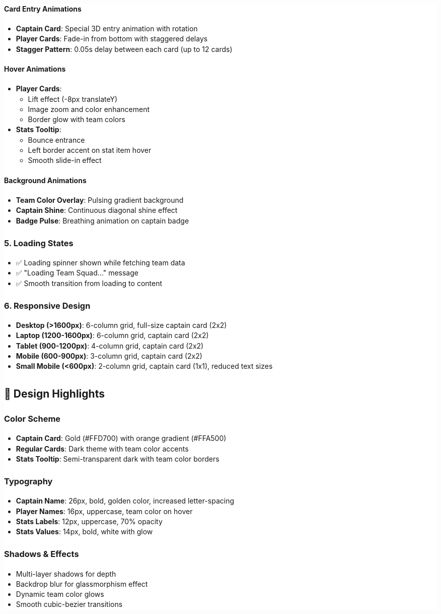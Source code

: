 #### Card Entry Animations
- **Captain Card**: Special 3D entry animation with rotation
- **Player Cards**: Fade-in from bottom with staggered delays
- **Stagger Pattern**: 0.05s delay between each card (up to 12 cards)

#### Hover Animations
- **Player Cards**: 
  - Lift effect (-8px translateY)
  - Image zoom and color enhancement
  - Border glow with team colors
- **Stats Tooltip**:
  - Bounce entrance
  - Left border accent on stat item hover
  - Smooth slide-in effect

#### Background Animations
- **Team Color Overlay**: Pulsing gradient background
- **Captain Shine**: Continuous diagonal shine effect
- **Badge Pulse**: Breathing animation on captain badge

### 5. **Loading States**
- ✅ Loading spinner shown while fetching team data
- ✅ "Loading Team Squad..." message
- ✅ Smooth transition from loading to content

### 6. **Responsive Design**
- **Desktop (>1600px)**: 6-column grid, full-size captain card (2x2)
- **Laptop (1200-1600px)**: 6-column grid, captain card (2x2)
- **Tablet (900-1200px)**: 4-column grid, captain card (2x2)
- **Mobile (600-900px)**: 3-column grid, captain card (2x2)
- **Small Mobile (<600px)**: 2-column grid, captain card (1x1), reduced text sizes

## 🎨 Design Highlights

### Color Scheme
- **Captain Card**: Gold (#FFD700) with orange gradient (#FFA500)
- **Regular Cards**: Dark theme with team color accents
- **Stats Tooltip**: Semi-transparent dark with team color borders

### Typography
- **Captain Name**: 26px, bold, golden color, increased letter-spacing
- **Player Names**: 16px, uppercase, team color on hover
- **Stats Labels**: 12px, uppercase, 70% opacity
- **Stats Values**: 14px, bold, white with glow

### Shadows & Effects
- Multi-layer shadows for depth
- Backdrop blur for glassmorphism effect
- Dynamic team color glows
- Smooth cubic-bezier transitions
